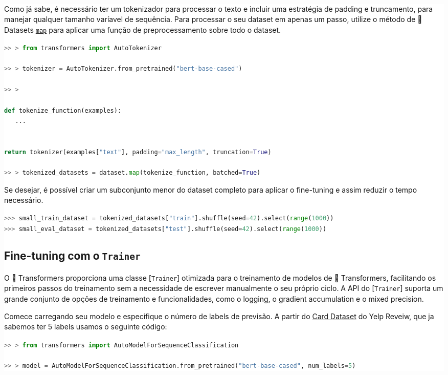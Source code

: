 Como já sabe, é necessário ter um tokenizador para processar o texto e incluir uma estratégia de padding e truncamento,
para manejar qualquer tamanho varíavel de sequência. Para processar o seu dataset em apenas um passo, utilize o método de
🤗 Datasets [`map`](https://huggingface.co/docs/datasets/process#map) para aplicar uma função de preprocessamento sobre
todo o dataset.

```py
>> > from transformers import AutoTokenizer

>> > tokenizer = AutoTokenizer.from_pretrained("bert-base-cased")

>> >

def tokenize_function(examples):
   ...


return tokenizer(examples["text"], padding="max_length", truncation=True)

>> > tokenized_datasets = dataset.map(tokenize_function, batched=True)
```

Se desejar, é possível criar um subconjunto menor do dataset completo para aplicar o fine-tuning e assim reduzir o tempo necessário.

```py
>>> small_train_dataset = tokenized_datasets["train"].shuffle(seed=42).select(range(1000))
>>> small_eval_dataset = tokenized_datasets["test"].shuffle(seed=42).select(range(1000))
```

<a id='trainer'></a>

## Fine-tuning com o `Trainer`

<Youtube id="nvBXf7s7vTI"/>

O 🤗 Transformers proporciona uma classe [`Trainer`] otimizada para o treinamento de modelos de 🤗 Transformers,
facilitando os primeiros passos do treinamento sem a necessidade de escrever manualmente o seu próprio ciclo.
A API do [`Trainer`] suporta um grande conjunto de opções de treinamento e funcionalidades, como o logging,
o gradient accumulation e o mixed precision.

Comece carregando seu modelo e especifique o número de labels de previsão.
A partir do [Card Dataset](https://huggingface.co/datasets/yelp_review_full#data-fields) do Yelp Reveiw, que ja
sabemos ter 5 labels usamos o seguinte código:

```py
>> > from transformers import AutoModelForSequenceClassification

>> > model = AutoModelForSequenceClassification.from_pretrained("bert-base-cased", num_labels=5)
```
